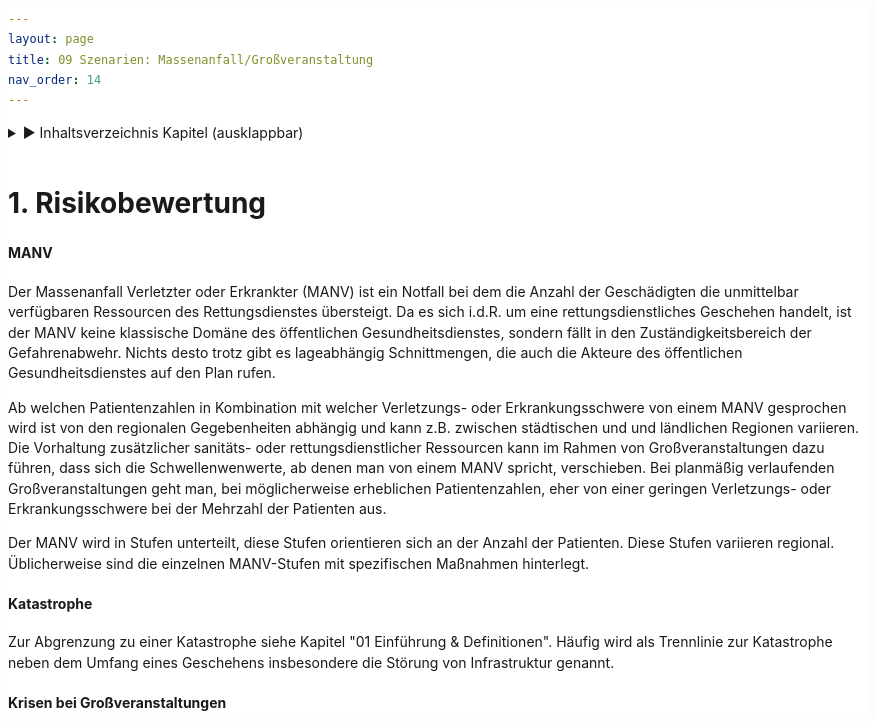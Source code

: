 ```yaml
---
layout: page
title: 09 Szenarien: Massenanfall/Großveranstaltung
nav_order: 14
---
```

 
<details markdown="block"><summary> 
      &#9658; Inhaltsverzeichnis Kapitel (ausklappbar) 
  </summary></details>
 
   <p></p>
 
 
# 

# 1\. Risikobewertung

#### MANV

Der Massenanfall Verletzter oder Erkrankter (MANV) ist ein Notfall bei
dem die Anzahl der Geschädigten die unmittelbar verfügbaren Ressourcen
des Rettungsdienstes übersteigt. Da es sich i.d.R. um eine
rettungsdienstliches Geschehen handelt, ist der MANV keine klassische
Domäne des öffentlichen Gesundheitsdienstes, sondern fällt in den
Zuständigkeitsbereich der Gefahrenabwehr. Nichts desto trotz gibt es
lageabhängig Schnittmengen, die auch die Akteure des öffentlichen
Gesundheitsdienstes auf den Plan rufen.

Ab welchen Patientenzahlen in Kombination mit welcher Verletzungs- oder
Erkrankungsschwere von einem MANV gesprochen wird ist von den regionalen
Gegebenheiten abhängig und kann z.B. zwischen städtischen und und
ländlichen Regionen variieren. Die Vorhaltung zusätzlicher sanitäts-
oder rettungsdienstlicher Ressourcen kann im Rahmen von
Großveranstaltungen dazu führen, dass sich die Schwellenwenwerte, ab
denen man von einem MANV spricht, verschieben. Bei planmäßig
verlaufenden Großveranstaltungen geht man, bei möglicherweise
erheblichen Patientenzahlen, eher von einer geringen Verletzungs- oder
Erkrankungsschwere bei der Mehrzahl der Patienten aus.

Der MANV wird in Stufen unterteilt, diese Stufen orientieren sich an der
Anzahl der Patienten. Diese Stufen variieren regional. Üblicherweise
sind die einzelnen MANV-Stufen mit spezifischen Maßnahmen hinterlegt.

#### Katastrophe

Zur Abgrenzung zu einer Katastrophe siehe Kapitel "01 Einführung &
Definitionen". Häufig wird als Trennlinie zur Katastrophe neben dem
Umfang eines Geschehens insbesondere die Störung von Infrastruktur
genannt.

#### Krisen bei Großveranstaltungen
